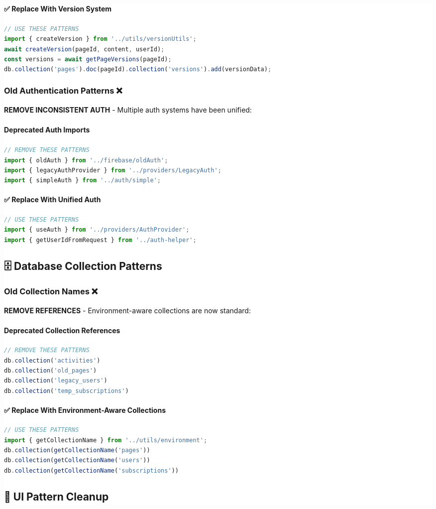 #### ✅ Replace With Version System
```typescript
// USE THESE PATTERNS
import { createVersion } from '../utils/versionUtils';
await createVersion(pageId, content, userId);
const versions = await getPageVersions(pageId);
db.collection('pages').doc(pageId).collection('versions').add(versionData);
```

### Old Authentication Patterns ❌

**REMOVE INCONSISTENT AUTH** - Multiple auth systems have been unified:

#### Deprecated Auth Imports
```typescript
// REMOVE THESE PATTERNS
import { oldAuth } from '../firebase/oldAuth';
import { legacyAuthProvider } from '../providers/LegacyAuth';
import { simpleAuth } from '../auth/simple';
```

#### ✅ Replace With Unified Auth
```typescript
// USE THESE PATTERNS
import { useAuth } from '../providers/AuthProvider';
import { getUserIdFromRequest } from '../auth-helper';
```

## 🗄️ Database Collection Patterns

### Old Collection Names ❌

**REMOVE REFERENCES** - Environment-aware collections are now standard:

#### Deprecated Collection References
```typescript
// REMOVE THESE PATTERNS
db.collection('activities')
db.collection('old_pages')
db.collection('legacy_users')
db.collection('temp_subscriptions')
```

#### ✅ Replace With Environment-Aware Collections
```typescript
// USE THESE PATTERNS
import { getCollectionName } from '../utils/environment';
db.collection(getCollectionName('pages'))
db.collection(getCollectionName('users'))
db.collection(getCollectionName('subscriptions'))
```

## 🎨 UI Pattern Cleanup
